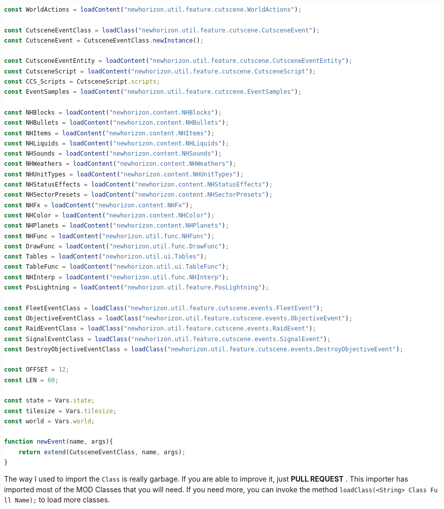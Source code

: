 ```js
const WorldActions = loadContent("newhorizon.util.feature.cutscene.WorldActions");

const CutsceneEventClass = loadClass("newhorizon.util.feature.cutscene.CutsceneEvent");
const CutsceneEvent = CutsceneEventClass.newInstance();

const CutsceneEventEntity = loadContent("newhorizon.util.feature.cutscene.CutsceneEventEntity");
const CutsceneScript = loadContent("newhorizon.util.feature.cutscene.CutsceneScript");
const CCS_Scripts = CutsceneScript.scripts;
const EventSamples = loadContent("newhorizon.util.feature.cutscene.EventSamples");

const NHBlocks = loadContent("newhorizon.content.NHBlocks");
const NHBullets = loadContent("newhorizon.content.NHBullets");
const NHItems = loadContent("newhorizon.content.NHItems");
const NHLiquids = loadContent("newhorizon.content.NHLiquids");
const NHSounds = loadContent("newhorizon.content.NHSounds");
const NHWeathers = loadContent("newhorizon.content.NHWeathers");
const NHUnitTypes = loadContent("newhorizon.content.NHUnitTypes");
const NHStatusEffects = loadContent("newhorizon.content.NHStatusEffects");
const NHSectorPresets = loadContent("newhorizon.content.NHSectorPresets");
const NHFx = loadContent("newhorizon.content.NHFx");
const NHColor = loadContent("newhorizon.content.NHColor");
const NHPlanets = loadContent("newhorizon.content.NHPlanets");
const NHFunc = loadContent("newhorizon.util.func.NHFunc");
const DrawFunc = loadContent("newhorizon.util.func.DrawFunc");
const Tables = loadContent("newhorizon.util.ui.Tables");
const TableFunc = loadContent("newhorizon.util.ui.TableFunc");
const NHInterp = loadContent("newhorizon.util.func.NHInterp");
const PosLightning = loadContent("newhorizon.util.feature.PosLightning");

const FleetEventClass = loadClass("newhorizon.util.feature.cutscene.events.FleetEvent");
const ObjectiveEventClass = loadClass("newhorizon.util.feature.cutscene.events.ObjectiveEvent");
const RaidEventClass = loadClass("newhorizon.util.feature.cutscene.events.RaidEvent");
const SignalEventClass = loadClass("newhorizon.util.feature.cutscene.events.SignalEvent");
const DestroyObjectiveEventClass = loadClass("newhorizon.util.feature.cutscene.events.DestroyObjectiveEvent");

const OFFSET = 12;
const LEN = 60;

const state = Vars.state;
const tilesize = Vars.tilesize;
const world = Vars.world;

function newEvent(name, args){
    return extend(CutsceneEventClass, name, args);
}
```

The way I used to import the `Class` is really garbage. If you are able to improve it, just **PULL REQUEST** .
This importer has imported most of the MOD Classes that you will need. If you need more, you can invoke the method `loadClass(<String> Class Full Name);` to load more classes.

